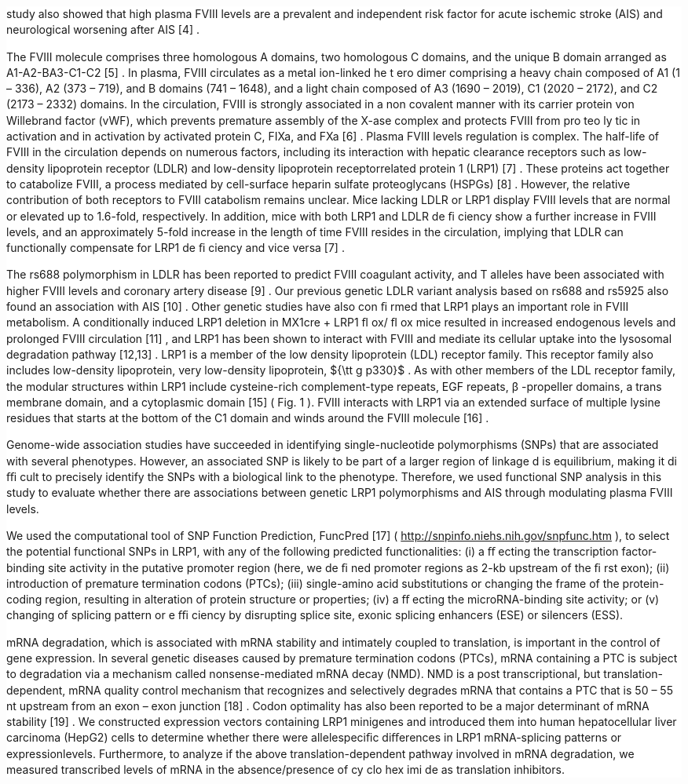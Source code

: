 study also showed that high plasma FVIII levels are a prevalent and independent risk factor for acute ischemic stroke (AIS) and neurological worsening after AIS  [4] .  

The FVIII molecule comprises three homologous A domains, two homologous C domains, and the unique B domain arranged as A1-A2-BA3-C1-C2  [5] . In plasma, FVIII circulates as a metal ion-linked he t ero dimer comprising a heavy chain composed of A1 (1 – 336), A2 (373 – 719), and B domains (741 – 1648), and a light chain composed of A3 (1690 – 2019), C1 (2020 – 2172), and C2 (2173 – 2332) domains. In the circulation, FVIII is strongly associated in a non covalent manner with its carrier protein von Willebrand factor (vWF), which prevents premature assembly of the X-ase complex and protects FVIII from pro teo ly tic in activation and in activation by activated protein C, FIXa, and FXa  [6] . Plasma FVIII levels regulation is complex. The half-life of FVIII in the circulation depends on numerous factors, including its interaction with hepatic clearance receptors such as low-density lipoprotein receptor (LDLR) and low-density lipoprotein receptorrelated protein 1 (LRP1)  [7] . These proteins act together to catabolize FVIII, a process mediated by cell-surface heparin sulfate proteoglycans (HSPGs)  [8] . However, the relative contribution of both receptors to FVIII catabolism remains unclear. Mice lacking LDLR or LRP1 display FVIII levels that are normal or elevated up to 1.6-fold, respectively. In addition, mice with both LRP1 and LDLR de ﬁ ciency show a further increase in FVIII levels, and an approximately 5-fold increase in the length of time FVIII resides in the circulation, implying that LDLR can functionally compensate for LRP1 de ﬁ ciency and vice versa  [7] .  

The rs688 polymorphism in  LDLR  has been reported to predict FVIII coagulant activity, and T alleles have been associated with higher FVIII levels and coronary artery disease  [9] . Our previous genetic  LDLR variant analysis based on rs688 and rs5925 also found an association with AIS  [10] . Other genetic studies have also con ﬁ rmed that LRP1 plays an important role in FVIII metabolism. A conditionally induced LRP1 deletion in MX1cre + LRP1 ﬂ ox/ ﬂ ox   mice resulted in increased endogenous levels and prolonged FVIII circulation  [11] , and LRP1 has been shown to interact with FVIII and mediate its cellular uptake into the lysosomal degradation pathway  [12,13] . LRP1 is a member of the low density lipoprotein (LDL) receptor family. This receptor family also includes low-density lipoprotein, very low-density lipoprotein,  ${\tt g p330}$  . As with other members of the LDL receptor family, the modular structures within LRP1 include cysteine-rich complement-type repeats, EGF repeats,    $\upbeta$  -propeller domains, a trans membrane domain, and a cytoplasmic domain  [15]  ( Fig. 1 ). FVIII interacts with LRP1 via an extended surface of multiple lysine residues that starts at the bottom of the C1 domain and winds around the FVIII molecule  [16] .  

Genome-wide association studies have succeeded in identifying single-nucleotide polymorphisms (SNPs) that are associated with several phenotypes. However, an associated SNP is likely to be part of a larger region of linkage d is equilibrium, making it di ﬃ cult to precisely identify the SNPs with a biological link to the phenotype. Therefore, we used functional SNP analysis in this study to evaluate whether there are associations between genetic  LRP1  polymorphisms and AIS through modulating plasma FVIII levels.  

We used the computational tool of SNP Function Prediction, FuncPred  [17]  ( http://snpinfo.niehs.nih.gov/snpfunc.htm ), to select the potential functional SNPs in  LRP1,  with any of the following predicted functionalities: (i) a ﬀ ecting the transcription factor-binding site activity in the putative promoter region (here, we de ﬁ ned promoter regions as 2-kb upstream of the  ﬁ rst exon); (ii) introduction of premature termination codons (PTCs); (iii) single-amino acid substitutions or changing the frame of the protein-coding region, resulting in alteration of protein structure or properties; (iv) a ﬀ ecting the microRNA-binding site activity; or (v) changing of splicing pattern or e ﬃ ciency by disrupting splice site, exonic splicing enhancers (ESE) or silencers (ESS).  

mRNA degradation, which is associated with mRNA stability and intimately coupled to translation, is important in the control of gene expression. In several genetic diseases caused by premature termination codons (PTCs), mRNA containing a PTC is subject to degradation via a mechanism called nonsense-mediated mRNA decay (NMD). NMD is a post transcriptional, but translation-dependent, mRNA quality control mechanism that recognizes and selectively degrades mRNA that contains a PTC that is 50 – 55 nt upstream from an exon – exon junction  [18] . Codon optimality has also been reported to be a major determinant of mRNA stability  [19] . We constructed expression vectors containing LRP1  minigenes and introduced them into human hepatocellular liver carcinoma (HepG2) cells to determine whether there were allelespeciﬁc diﬀerences in LRP1 mRNA-splicing patterns or expressionlevels. Furthermore, to analyze if the above translation-dependent pathway involved in mRNA degradation, we measured transcribed levels of mRNA in the absence/presence of cy clo hex imi de as translation inhibitors.  
